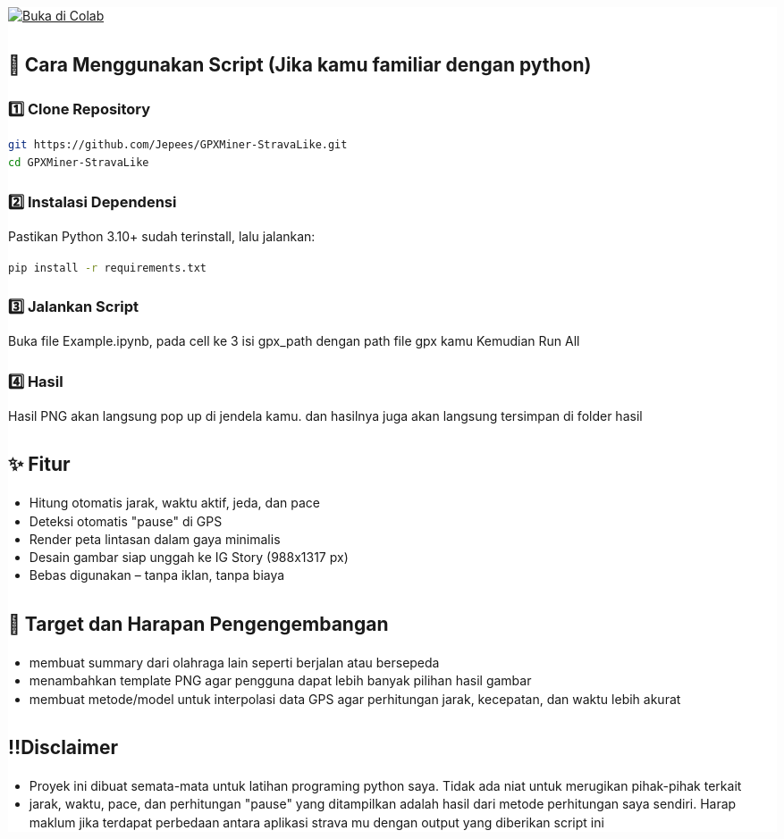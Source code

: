 [![Buka di Colab](https://colab.research.google.com/assets/colab-badge.svg)](https://colab.research.google.com/github/Jepees/GPXMiner-StravaLike/blob/main/Scripts/GPXminer_Colab.ipynb)

## 🚀 Cara Menggunakan Script (Jika kamu familiar dengan python)
### 1️⃣ **Clone Repository**  
```bash
git https://github.com/Jepees/GPXMiner-StravaLike.git
cd GPXMiner-StravaLike
```
### 2️⃣ Instalasi Dependensi
Pastikan Python 3.10+ sudah terinstall, lalu jalankan:
```bash
pip install -r requirements.txt
```
### 3️⃣ Jalankan Script
Buka file Example.ipynb, pada cell ke 3 isi gpx_path dengan path file gpx kamu
Kemudian Run All 

### 4️⃣ Hasil
Hasil PNG akan langsung pop up di jendela kamu. dan hasilnya juga akan langsung tersimpan di folder hasil

## ✨ Fitur
- Hitung otomatis jarak, waktu aktif, jeda, dan pace
- Deteksi otomatis "pause" di GPS
- Render peta lintasan dalam gaya minimalis
- Desain gambar siap unggah ke IG Story (988x1317 px)
- Bebas digunakan – tanpa iklan, tanpa biaya

## 🚀 Target dan Harapan Pengengembangan
- membuat summary dari olahraga lain seperti berjalan atau bersepeda
- menambahkan template PNG agar pengguna dapat lebih banyak pilihan hasil gambar
- membuat metode/model untuk interpolasi data GPS agar perhitungan jarak, kecepatan, dan waktu lebih akurat

## ‼️Disclaimer
- Proyek ini dibuat semata-mata untuk latihan programing python saya. Tidak ada niat untuk merugikan pihak-pihak terkait
- jarak, waktu, pace, dan perhitungan "pause" yang ditampilkan adalah hasil dari metode perhitungan saya sendiri. Harap maklum jika terdapat perbedaan antara aplikasi strava mu dengan output yang diberikan script ini



